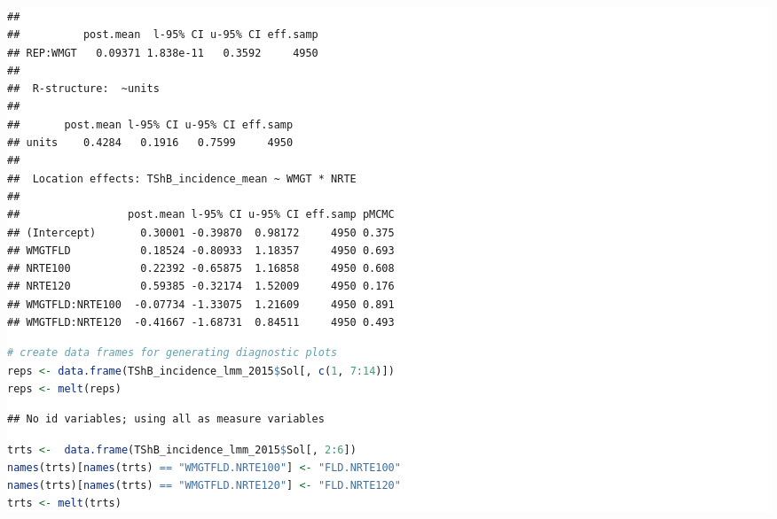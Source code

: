    ## 
    ##          post.mean  l-95% CI u-95% CI eff.samp
    ## REP:WMGT   0.09371 1.838e-11   0.3592     4950
    ## 
    ##  R-structure:  ~units
    ## 
    ##       post.mean l-95% CI u-95% CI eff.samp
    ## units    0.4284   0.1916   0.7599     4950
    ## 
    ##  Location effects: TShB_incidence_mean ~ WMGT * NRTE 
    ## 
    ##                 post.mean l-95% CI u-95% CI eff.samp pMCMC
    ## (Intercept)       0.30001 -0.39870  0.98172     4950 0.375
    ## WMGTFLD           0.18524 -0.80933  1.18357     4950 0.693
    ## NRTE100           0.22392 -0.65875  1.16858     4950 0.608
    ## NRTE120           0.59385 -0.32174  1.52009     4950 0.176
    ## WMGTFLD:NRTE100  -0.07734 -1.33075  1.21609     4950 0.891
    ## WMGTFLD:NRTE120  -0.41667 -1.68731  0.84511     4950 0.493

``` r
# create data frames for generating diagnostic plots
reps <- data.frame(TShB_incidence_lmm_2015$Sol[, c(1, 7:14)])
reps <- melt(reps)
```

    ## No id variables; using all as measure variables

``` r
trts <-  data.frame(TShB_incidence_lmm_2015$Sol[, 2:6])
names(trts)[names(trts) == "WMGTFLD.NRTE100"] <- "FLD.NRTE100"
names(trts)[names(trts) == "WMGTFLD.NRTE120"] <- "FLD.NRTE120"
trts <- melt(trts)
```
